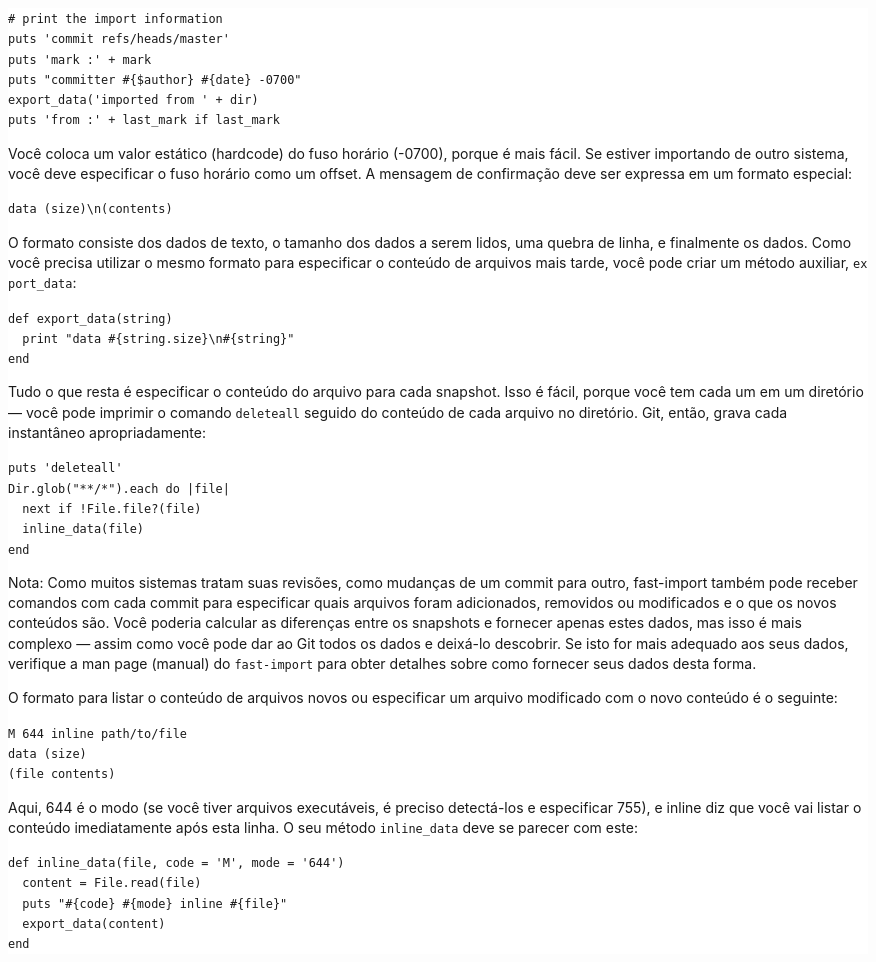     # print the import information
    puts 'commit refs/heads/master'
    puts 'mark :' + mark
    puts "committer #{$author} #{date} -0700"
    export_data('imported from ' + dir)
    puts 'from :' + last_mark if last_mark

Você coloca um valor estático (hardcode) do fuso horário (-0700), porque é mais fácil. Se estiver importando de outro sistema, você deve especificar o fuso horário como um offset.
A mensagem de confirmação deve ser expressa em um formato especial:

    data (size)\n(contents)

O formato consiste dos dados de texto, o tamanho dos dados a serem lidos, uma quebra de linha, e finalmente os dados. Como você precisa utilizar o mesmo formato para especificar o conteúdo de arquivos mais tarde, você pode criar um método auxiliar, `export_data`:

    def export_data(string)
      print "data #{string.size}\n#{string}"
    end

Tudo o que resta é especificar o conteúdo do arquivo para cada snapshot. Isso é fácil, porque você tem cada um em um diretório — você pode imprimir o comando `deleteall` seguido do conteúdo de cada arquivo no diretório. Git, então, grava cada instantâneo apropriadamente:

    puts 'deleteall'
    Dir.glob("**/*").each do |file|
      next if !File.file?(file)
      inline_data(file)
    end

Nota: Como muitos sistemas tratam suas revisões, como mudanças de um commit para outro, fast-import também pode receber comandos com cada commit para especificar quais arquivos foram adicionados, removidos ou modificados e o que os novos conteúdos são. Você poderia calcular as diferenças entre os snapshots e fornecer apenas estes dados, mas isso é mais complexo — assim como você pode dar ao Git todos os dados e deixá-lo descobrir. Se isto for mais adequado aos seus dados, verifique a man page (manual) do `fast-import` para obter detalhes sobre como fornecer seus dados desta forma.

O formato para listar o conteúdo de arquivos novos ou especificar um arquivo modificado com o novo conteúdo é o seguinte:

    M 644 inline path/to/file
    data (size)
    (file contents)

Aqui, 644 é o modo (se você tiver arquivos executáveis, é preciso detectá-los e especificar 755), e inline diz que você vai listar o conteúdo imediatamente após esta linha. O seu método `inline_data` deve se parecer com este:

    def inline_data(file, code = 'M', mode = '644')
      content = File.read(file)
      puts "#{code} #{mode} inline #{file}"
      export_data(content)
    end
